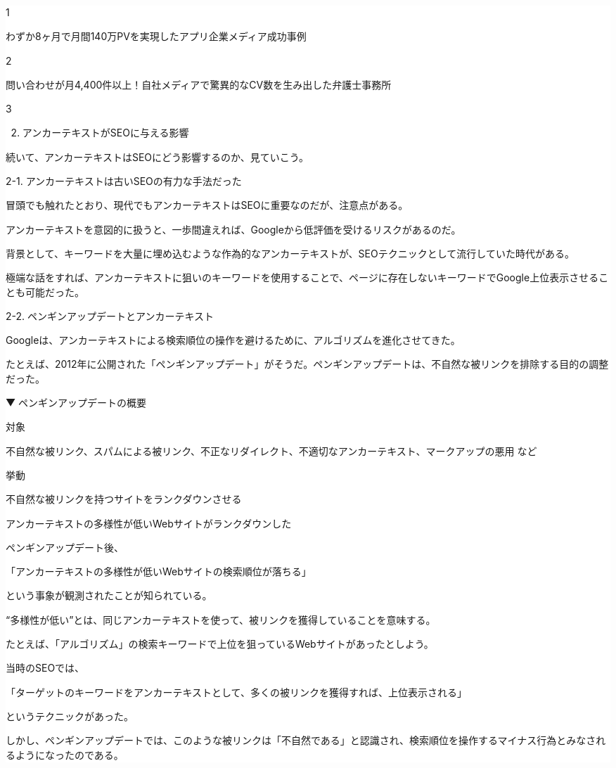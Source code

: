 1

わずか8ヶ月で月間140万PVを実現したアプリ企業メディア成功事例

2

問い合わせが月4,400件以上！自社メディアで驚異的なCV数を生み出した弁護士事務所

3



2. アンカーテキストがSEOに与える影響

続いて、アンカーテキストはSEOにどう影響するのか、見ていこう。

2-1. アンカーテキストは古いSEOの有力な手法だった

冒頭でも触れたとおり、現代でもアンカーテキストはSEOに重要なのだが、注意点がある。

アンカーテキストを意図的に扱うと、一歩間違えれば、Googleから低評価を受けるリスクがあるのだ。

背景として、キーワードを大量に埋め込むような作為的なアンカーテキストが、SEOテクニックとして流行していた時代がある。

極端な話をすれば、アンカーテキストに狙いのキーワードを使用することで、ページに存在しないキーワードでGoogle上位表示させることも可能だった。

2-2. ペンギンアップデートとアンカーテキスト

Googleは、アンカーテキストによる検索順位の操作を避けるために、アルゴリズムを進化させてきた。

たとえば、2012年に公開された「ペンギンアップデート」がそうだ。ペンギンアップデートは、不自然な被リンクを排除する目的の調整だった。

▼ ペンギンアップデートの概要

対象

	

不自然な被リンク、スパムによる被リンク、不正なリダイレクト、不適切なアンカーテキスト、マークアップの悪用 など




挙動

	

不自然な被リンクを持つサイトをランクダウンさせる

アンカーテキストの多様性が低いWebサイトがランクダウンした

ペンギンアップデート後、

「アンカーテキストの多様性が低いWebサイトの検索順位が落ちる」

という事象が観測されたことが知られている。

“多様性が低い”とは、同じアンカーテキストを使って、被リンクを獲得していることを意味する。

たとえば、「アルゴリズム」の検索キーワードで上位を狙っているWebサイトがあったとしよう。

当時のSEOでは、

「ターゲットのキーワードをアンカーテキストとして、多くの被リンクを獲得すれば、上位表示される」

というテクニックがあった。

しかし、ペンギンアップデートでは、このような被リンクは「不自然である」と認識され、検索順位を操作するマイナス行為とみなされるようになったのである。
